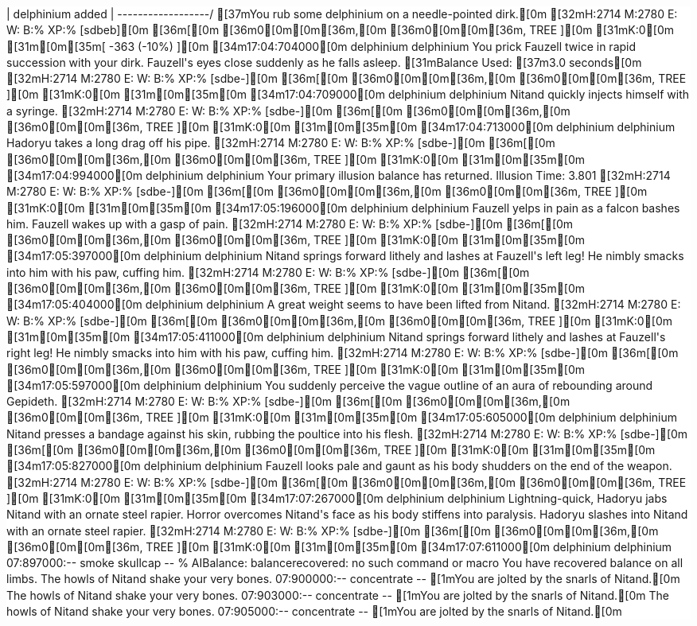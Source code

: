 | delphinium added |
\------------------/
[37mYou rub some delphinium on a needle-pointed dirk.[0m
[32mH:2714 M:2780 E: W: B:% XP:% [sdbeb][0m [36m[[0m [36m0[0m[0m[36m,[0m [36m0[0m[0m[36m, TREE ][0m [31mK:0[0m [31m[0m[35m[ -363 (-10%) ][0m [34m17:04:704000[0m delphinium delphinium
You prick Fauzell twice in rapid succession with your dirk.
Fauzell's eyes close suddenly as he falls asleep.
[31mBalance Used: [37m3.0 seconds[0m
[32mH:2714 M:2780 E: W: B:% XP:% [sdbe-][0m [36m[[0m [36m0[0m[0m[36m,[0m [36m0[0m[0m[36m, TREE ][0m [31mK:0[0m [31m[0m[35m[0m [34m17:04:709000[0m delphinium delphinium
Nitand quickly injects himself with a syringe.
[32mH:2714 M:2780 E: W: B:% XP:% [sdbe-][0m [36m[[0m [36m0[0m[0m[36m,[0m [36m0[0m[0m[36m, TREE ][0m [31mK:0[0m [31m[0m[35m[0m [34m17:04:713000[0m delphinium delphinium
Hadoryu takes a long drag off his pipe.
[32mH:2714 M:2780 E: W: B:% XP:% [sdbe-][0m [36m[[0m [36m0[0m[0m[36m,[0m [36m0[0m[0m[36m, TREE ][0m [31mK:0[0m [31m[0m[35m[0m [34m17:04:994000[0m delphinium delphinium
Your primary illusion balance has returned.
Illusion Time: 3.801
[32mH:2714 M:2780 E: W: B:% XP:% [sdbe-][0m [36m[[0m [36m0[0m[0m[36m,[0m [36m0[0m[0m[36m, TREE ][0m [31mK:0[0m [31m[0m[35m[0m [34m17:05:196000[0m delphinium delphinium
Fauzell yelps in pain as a falcon bashes him.
Fauzell wakes up with a gasp of pain.
[32mH:2714 M:2780 E: W: B:% XP:% [sdbe-][0m [36m[[0m [36m0[0m[0m[36m,[0m [36m0[0m[0m[36m, TREE ][0m [31mK:0[0m [31m[0m[35m[0m [34m17:05:397000[0m delphinium delphinium
Nitand springs forward lithely and lashes at Fauzell's left leg!
He nimbly smacks into him with his paw, cuffing him.
[32mH:2714 M:2780 E: W: B:% XP:% [sdbe-][0m [36m[[0m [36m0[0m[0m[36m,[0m [36m0[0m[0m[36m, TREE ][0m [31mK:0[0m [31m[0m[35m[0m [34m17:05:404000[0m delphinium delphinium
A great weight seems to have been lifted from Nitand.
[32mH:2714 M:2780 E: W: B:% XP:% [sdbe-][0m [36m[[0m [36m0[0m[0m[36m,[0m [36m0[0m[0m[36m, TREE ][0m [31mK:0[0m [31m[0m[35m[0m [34m17:05:411000[0m delphinium delphinium
Nitand springs forward lithely and lashes at Fauzell's right leg!
He nimbly smacks into him with his paw, cuffing him.
[32mH:2714 M:2780 E: W: B:% XP:% [sdbe-][0m [36m[[0m [36m0[0m[0m[36m,[0m [36m0[0m[0m[36m, TREE ][0m [31mK:0[0m [31m[0m[35m[0m [34m17:05:597000[0m delphinium delphinium
You suddenly perceive the vague outline of an aura of rebounding around
Gepideth.
[32mH:2714 M:2780 E: W: B:% XP:% [sdbe-][0m [36m[[0m [36m0[0m[0m[36m,[0m [36m0[0m[0m[36m, TREE ][0m [31mK:0[0m [31m[0m[35m[0m [34m17:05:605000[0m delphinium delphinium
Nitand presses a bandage against his skin, rubbing the poultice into his flesh.
[32mH:2714 M:2780 E: W: B:% XP:% [sdbe-][0m [36m[[0m [36m0[0m[0m[36m,[0m [36m0[0m[0m[36m, TREE ][0m [31mK:0[0m [31m[0m[35m[0m [34m17:05:827000[0m delphinium delphinium
Fauzell looks pale and gaunt as his body shudders on the end of the weapon.
[32mH:2714 M:2780 E: W: B:% XP:% [sdbe-][0m [36m[[0m [36m0[0m[0m[36m,[0m [36m0[0m[0m[36m, TREE ][0m [31mK:0[0m [31m[0m[35m[0m [34m17:07:267000[0m delphinium delphinium
Lightning-quick, Hadoryu jabs Nitand with an ornate steel rapier.
Horror overcomes Nitand's face as his body stiffens into paralysis.
Hadoryu slashes into Nitand with an ornate steel rapier.
[32mH:2714 M:2780 E: W: B:% XP:% [sdbe-][0m [36m[[0m [36m0[0m[0m[36m,[0m [36m0[0m[0m[36m, TREE ][0m [31mK:0[0m [31m[0m[35m[0m [34m17:07:611000[0m delphinium delphinium
07:897000:-- smoke skullcap --
% AIBalance: balancerecovered: no such command or macro
You have recovered balance on all limbs.
The howls of Nitand shake your very bones.
07:900000:-- concentrate --
[1mYou are jolted by the snarls of Nitand.[0m
The howls of Nitand shake your very bones.
07:903000:-- concentrate --
[1mYou are jolted by the snarls of Nitand.[0m
The howls of Nitand shake your very bones.
07:905000:-- concentrate --
[1mYou are jolted by the snarls of Nitand.[0m